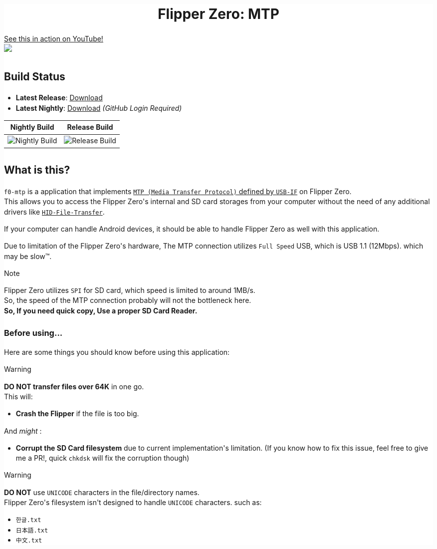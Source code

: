 <h1 align="center">Flipper Zero: MTP</h1>

<a href="https://www.youtube.com/watch?v=e35w9nYTJfE">
See this in action on YouTube!<br>
<img src="https://img.youtube.com/vi/e35w9nYTJfE/maxresdefault.jpg" width="100%"></a>

## Build Status

- **Latest Release**: [Download](https://github.com/Alex4386/f0-mtp/releases/latest)
- **Latest Nightly**: [Download](https://github.com/Alex4386/f0-mtp/actions/workflows/nightly.yml) _(GitHub Login Required)_

|                                           Nightly Build                                           |                                           Release Build                                           |
| :-----------------------------------------------------------------------------------------------: | :-----------------------------------------------------------------------------------------------: |
| ![Nightly Build](https://github.com/Alex4386/f0-mtp/actions/workflows/nightly.yml/badge.svg) | ![Release Build](https://github.com/Alex4386/f0-mtp/actions/workflows/release.yml/badge.svg) |

## What is this?

`f0-mtp` is a application that implements [`MTP (Media Transfer Protocol)` defined by `USB-IF`](https://www.usb.org/document-library/media-transfer-protocol-v11-spec-and-mtp-v11-adopters-agreement) on Flipper Zero.  
This allows you to access the Flipper Zero's internal and SD card storages from your computer without the need of any additional drivers like [`HID-File-Transfer`](https://github.com/Kavakuo/HID-File-Transfer).  
  
If your computer can handle Android devices, it should be able to handle Flipper Zero as well with this application.  

Due to limitation of the Flipper Zero's hardware, The MTP connection utilizes `Full Speed` USB, which is USB 1.1 (12Mbps). which may be slow&trade;.  

> [!NOTE]
> Flipper Zero utilizes `SPI` for SD card, which speed is limited to around 1MB/s.  
> So, the speed of the MTP connection probably will not the bottleneck here.  
> <b>So, If you need quick copy, Use a proper SD Card Reader.</b>

### Before using...
Here are some things you should know before using this application:

> [!WARNING]
> **DO NOT transfer files over 64K** in one go.  
> This will:
> - **Crash the Flipper** if the file is too big.
> 
> And _might_ :  
> - **Corrupt the SD Card filesystem** due to current implementation's limitation.
>   (If you know how to fix this issue, feel free to give me a PR!, quick `chkdsk` will fix the corruption though)
>

> [!WARNING]
> **DO NOT** use `UNICODE` characters in the file/directory names.  
> Flipper Zero's filesystem isn't designed to handle `UNICODE` characters. such as:
> - `한글.txt`
> - `日本語.txt`
> - `中文.txt`
